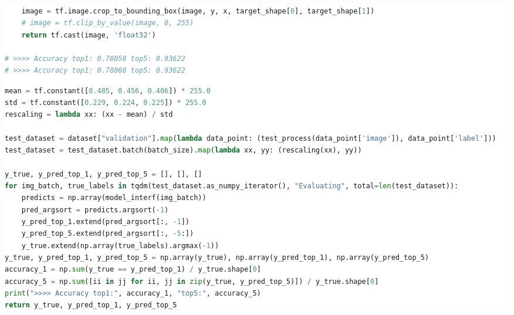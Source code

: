 ```py
    image = tf.image.crop_to_bounding_box(image, y, x, target_shape[0], target_shape[1])
    # image = tf.clip_by_value(image, 0, 255)
    return tf.cast(image, 'float32')

# >>>> Accuracy top1: 0.78058 top5: 0.93622
# >>>> Accuracy top1: 0.78068 top5: 0.93622
```
```py
mean = tf.constant([0.485, 0.456, 0.406]) * 255.0
std = tf.constant([0.229, 0.224, 0.225]) * 255.0
rescaling = lambda xx: (xx - mean) / std

test_dataset = dataset["validation"].map(lambda data_point: (test_process(data_point['image']), data_point['label']))
test_dataset = test_dataset.batch(batch_size).map(lambda xx, yy: (rescaling(xx), yy))

y_true, y_pred_top_1, y_pred_top_5 = [], [], []
for img_batch, true_labels in tqdm(test_dataset.as_numpy_iterator(), "Evaluating", total=len(test_dataset)):
    predicts = np.array(model_interf(img_batch))
    pred_argsort = predicts.argsort(-1)
    y_pred_top_1.extend(pred_argsort[:, -1])
    y_pred_top_5.extend(pred_argsort[:, -5:])
    y_true.extend(np.array(true_labels).argmax(-1))
y_true, y_pred_top_1, y_pred_top_5 = np.array(y_true), np.array(y_pred_top_1), np.array(y_pred_top_5)
accuracy_1 = np.sum(y_true == y_pred_top_1) / y_true.shape[0]
accuracy_5 = np.sum([ii in jj for ii, jj in zip(y_true, y_pred_top_5)]) / y_true.shape[0]
print(">>>> Accuracy top1:", accuracy_1, "top5:", accuracy_5)
return y_true, y_pred_top_1, y_pred_top_5
```

